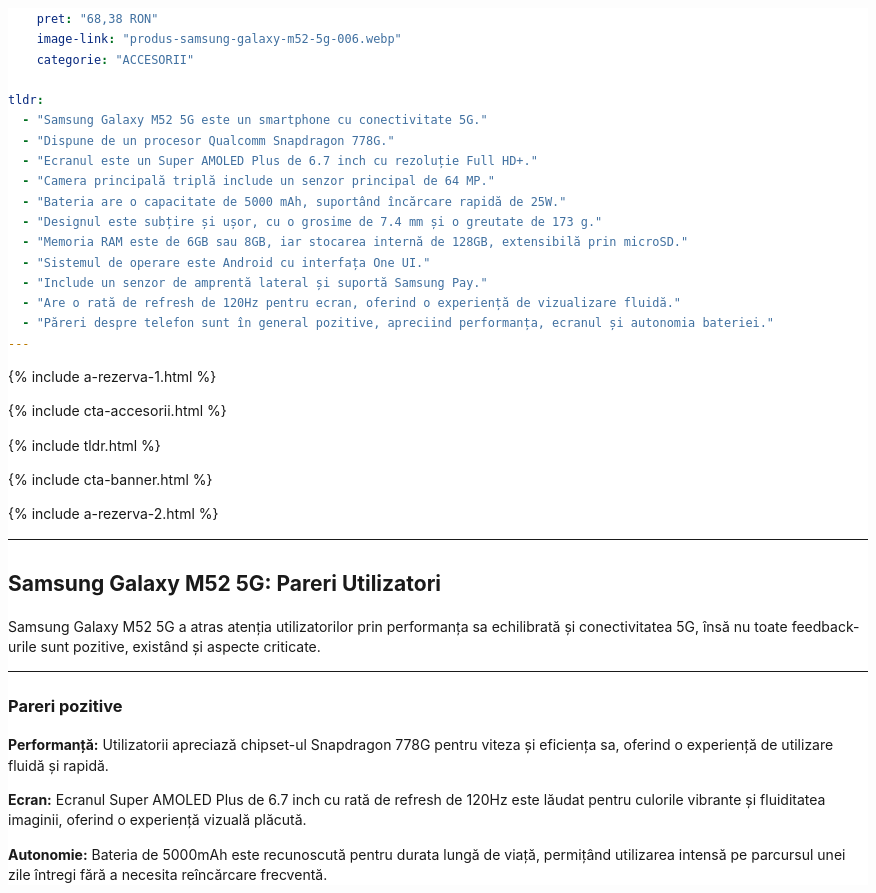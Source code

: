 ```yaml
    pret: "68,38 RON"
    image-link: "produs-samsung-galaxy-m52-5g-006.webp"
    categorie: "ACCESORII"

tldr:
  - "Samsung Galaxy M52 5G este un smartphone cu conectivitate 5G."
  - "Dispune de un procesor Qualcomm Snapdragon 778G."
  - "Ecranul este un Super AMOLED Plus de 6.7 inch cu rezoluție Full HD+."
  - "Camera principală triplă include un senzor principal de 64 MP."
  - "Bateria are o capacitate de 5000 mAh, suportând încărcare rapidă de 25W."
  - "Designul este subțire și ușor, cu o grosime de 7.4 mm și o greutate de 173 g."
  - "Memoria RAM este de 6GB sau 8GB, iar stocarea internă de 128GB, extensibilă prin microSD."
  - "Sistemul de operare este Android cu interfața One UI."
  - "Include un senzor de amprentă lateral și suportă Samsung Pay."
  - "Are o rată de refresh de 120Hz pentru ecran, oferind o experiență de vizualizare fluidă."
  - "Păreri despre telefon sunt în general pozitive, apreciind performanța, ecranul și autonomia bateriei."
---
```



{% include a-rezerva-1.html %}


{% include cta-accesorii.html %}


{% include tldr.html %}


{% include cta-banner.html %}


{% include a-rezerva-2.html %}


---
## Samsung Galaxy M52 5G: Pareri Utilizatori

<span class="drop-caps">S</span>amsung Galaxy M52 5G a atras atenția utilizatorilor prin performanța sa echilibrată și conectivitatea 5G, însă nu toate feedback-urile sunt pozitive, existând și aspecte criticate.

<hr>

### Pareri pozitive

<div class="pareri-poz" markdown="1">

**Performanță:** Utilizatorii apreciază chipset-ul Snapdragon 778G pentru viteza și eficiența sa, oferind o experiență de utilizare fluidă și rapidă.

**Ecran:** Ecranul Super AMOLED Plus de 6.7 inch cu rată de refresh de 120Hz este lăudat pentru culorile vibrante și fluiditatea imaginii, oferind o experiență vizuală plăcută.

**Autonomie:** Bateria de 5000mAh este recunoscută pentru durata lungă de viață, permițând utilizarea intensă pe parcursul unei zile întregi fără a necesita reîncărcare frecventă.
